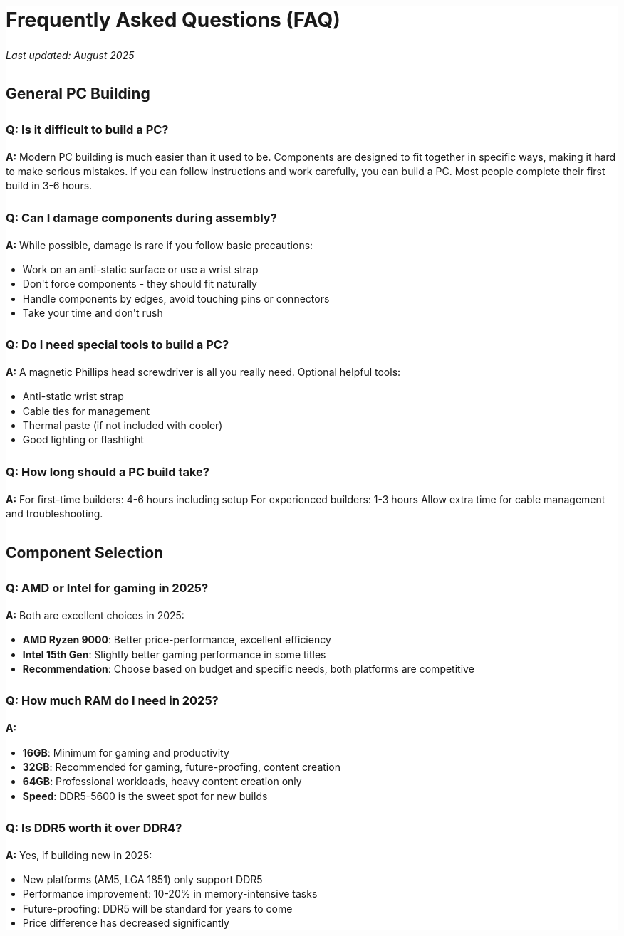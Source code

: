 # Frequently Asked Questions (FAQ)

*Last updated: August 2025*

## General PC Building

### Q: Is it difficult to build a PC?
**A:** Modern PC building is much easier than it used to be. Components are designed to fit together in specific ways, making it hard to make serious mistakes. If you can follow instructions and work carefully, you can build a PC. Most people complete their first build in 3-6 hours.

### Q: Can I damage components during assembly?
**A:** While possible, damage is rare if you follow basic precautions:
- Work on an anti-static surface or use a wrist strap
- Don't force components - they should fit naturally
- Handle components by edges, avoid touching pins or connectors
- Take your time and don't rush

### Q: Do I need special tools to build a PC?
**A:** A magnetic Phillips head screwdriver is all you really need. Optional helpful tools:
- Anti-static wrist strap
- Cable ties for management
- Thermal paste (if not included with cooler)
- Good lighting or flashlight

### Q: How long should a PC build take?
**A:** For first-time builders: 4-6 hours including setup
For experienced builders: 1-3 hours
Allow extra time for cable management and troubleshooting.

## Component Selection

### Q: AMD or Intel for gaming in 2025?
**A:** Both are excellent choices in 2025:
- **AMD Ryzen 9000**: Better price-performance, excellent efficiency
- **Intel 15th Gen**: Slightly better gaming performance in some titles
- **Recommendation**: Choose based on budget and specific needs, both platforms are competitive

### Q: How much RAM do I need in 2025?
**A:** 
- **16GB**: Minimum for gaming and productivity
- **32GB**: Recommended for gaming, future-proofing, content creation
- **64GB**: Professional workloads, heavy content creation only
- **Speed**: DDR5-5600 is the sweet spot for new builds

### Q: Is DDR5 worth it over DDR4?
**A:** Yes, if building new in 2025:
- New platforms (AM5, LGA 1851) only support DDR5
- Performance improvement: 10-20% in memory-intensive tasks
- Future-proofing: DDR5 will be standard for years to come
- Price difference has decreased significantly
